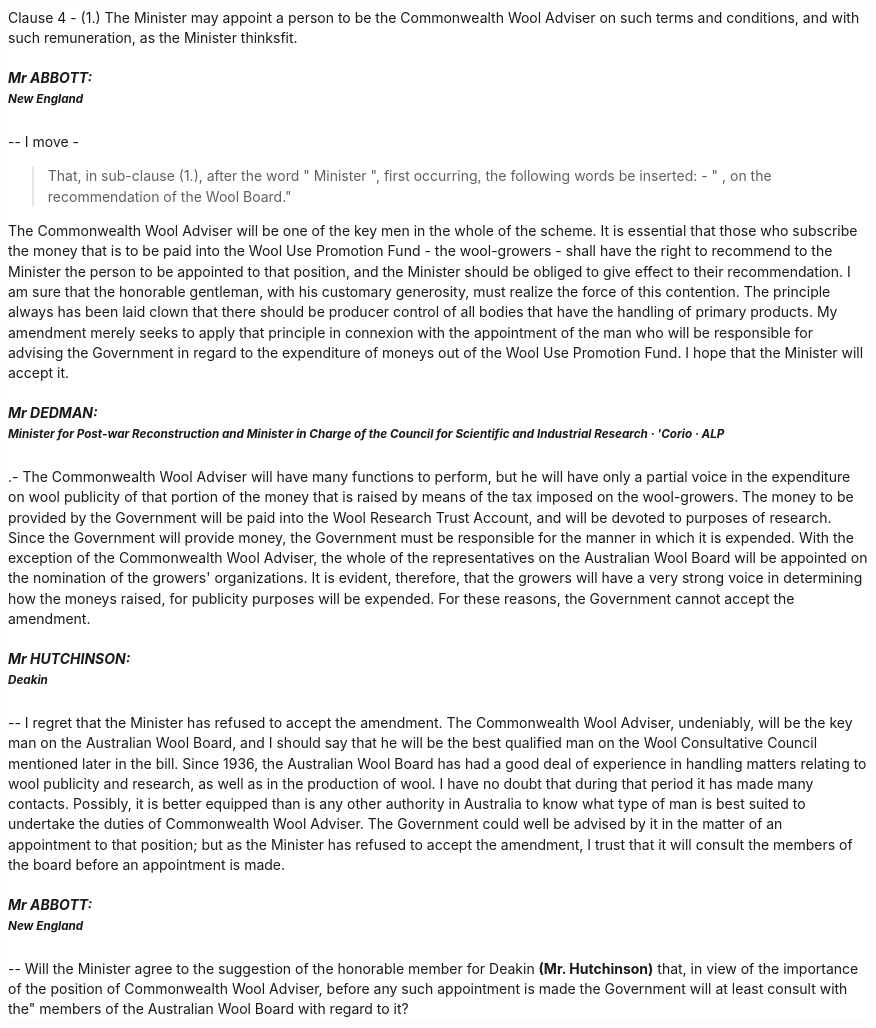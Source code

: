 Clause 4 -  (1.) The Minister may appoint a person to be the Commonwealth Wool Adviser on such terms and conditions, and with such remuneration, as the Minister thinksfit. 

##### Mr ABBOTT:<br><small class="text-muted">New England</small>

-- I move - 

  >That, in sub-clause (1.), after the word " Minister ", first occurring, the following words be inserted: - " , on the recommendation of the Wool Board." 

The Commonwealth Wool Adviser will be one of the key men in the whole of the scheme. It is essential that those who subscribe the money that is to be paid into the Wool Use Promotion Fund - the wool-growers - shall have the right to recommend to the Minister the person to be appointed to that position, and the Minister should be obliged to give effect to their recommendation. I am sure that the honorable gentleman, with his customary generosity, must realize the force of this contention. The principle always has been laid clown that there should be producer control of all bodies that have the handling of primary products. My amendment merely seeks to apply that principle in connexion with the appointment of the man who will be responsible for advising the Government in regard to the expenditure of moneys out of the Wool Use Promotion Fund. I hope that the Minister will accept it. 

##### Mr DEDMAN:<br><small class="text-muted">Minister for Post-war Reconstruction and Minister in Charge of the Council for Scientific and Industrial Research &middot; 'Corio &middot; ALP</small>

.- The Commonwealth Wool Adviser will have many functions to perform, but he will have only a partial voice in the expenditure on wool publicity of that portion of the money that is raised by means of the tax imposed on the wool-growers.  The money to be provided by the Government will be paid into the Wool Research Trust Account, and will be devoted to purposes of research. Since the Government will provide money, the Government must be responsible for the manner in which it is expended. With the exception of the Commonwealth Wool Adviser, the whole of the representatives on the Australian Wool Board will be appointed on the nomination of the growers' organizations. It is evident, therefore, that the growers will have a very strong voice in determining how the moneys raised, for publicity purposes will be expended.  For  these reasons, the Government cannot accept the amendment. 

##### Mr HUTCHINSON:<br><small class="text-muted">Deakin</small>

-- I regret that the Minister has refused to accept the amendment. The Commonwealth Wool Adviser, undeniably, will be the key man on the Australian Wool Board, and I should say that he will be the best qualified man on the Wool Consultative Council mentioned later in the bill. Since 1936, the Australian Wool Board has had a good deal of experience in handling matters relating to wool publicity and research, as well as in the production of wool. I have no doubt that during that period it has made many contacts. Possibly, it is better equipped than is any other authority in Australia to know what type of man is best suited to undertake the duties of Commonwealth Wool Adviser. The Government could well be advised by it in the matter of an appointment to that position; but as the Minister has refused to accept the amendment, I trust that it will consult the members of the board before an appointment is made. 

##### Mr ABBOTT:<br><small class="text-muted">New England</small>

-- Will the Minister agree to the suggestion of the honorable member for Deakin  **(Mr. Hutchinson)**  that, in view of the importance of the position of Commonwealth Wool Adviser, before any such appointment is made the Government will at least consult with the" members of the Australian Wool Board with regard to it? 
